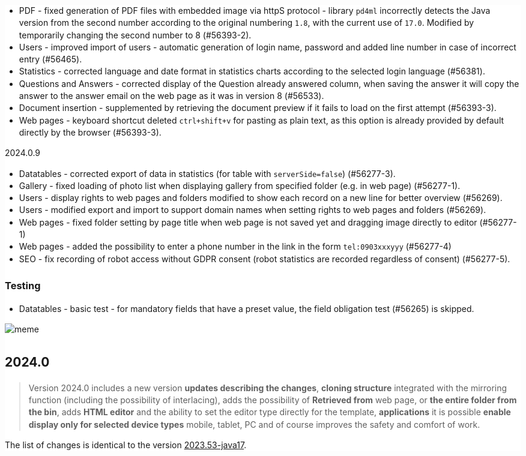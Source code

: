 - PDF - fixed generation of PDF files with embedded image via httpS protocol - library `pd4ml` incorrectly detects the Java version from the second number according to the original numbering `1.8`, with the current use of `17.0`. Modified by temporarily changing the second number to 8 (#56393-2).
- Users - improved import of users - automatic generation of login name, password and added line number in case of incorrect entry (#56465).
- Statistics - corrected language and date format in statistics charts according to the selected login language (#56381).
- Questions and Answers - corrected display of the Question already answered column, when saving the answer it will copy the answer to the answer email on the web page as it was in version 8 (#56533).
- Document insertion - supplemented by retrieving the document preview if it fails to load on the first attempt (#56393-3).
- Web pages - keyboard shortcut deleted `ctrl+shift+v` for pasting as plain text, as this option is already provided by default directly by the browser (#56393-3).

2024.0.9

- Datatables - corrected export of data in statistics (for table with `serverSide=false`) (#56277-3).
- Gallery - fixed loading of photo list when displaying gallery from specified folder (e.g. in web page) (#56277-1).
- Users - display rights to web pages and folders modified to show each record on a new line for better overview (#56269).
- Users - modified export and import to support domain names when setting rights to web pages and folders (#56269).
- Web pages - fixed folder setting by page title when web page is not saved yet and dragging image directly to editor (#56277-1)
- Web pages - added the possibility to enter a phone number in the link in the form `tel:0903xxxyyy` (#56277-4)
- SEO - fix recording of robot access without GDPR consent (robot statistics are recorded regardless of consent) (#56277-5).

### Testing

- Datatables - basic test - for mandatory fields that have a preset value, the field obligation test (#56265) is skipped.

![meme](_media/meme/2024-18.jpg ":no-zoom")

## 2024.0

> Version 2024.0 includes a new version **updates describing the changes**, **cloning structure** integrated with the mirroring function (including the possibility of interlacing), adds the possibility of **Retrieved from** web page, or **the entire folder from the bin**, adds **HTML editor** and the ability to set the editor type directly for the template, **applications** it is possible **enable display only for selected device types** mobile, tablet, PC and of course improves the safety and comfort of work.

<div class="video-container">
  <iframe width="560" height="315" src="https://www.youtube.com/embed/YGvWne70czo" title="YouTube video player" frameborder="0" allow="accelerometer; autoplay; clipboard-write; encrypted-media; gyroscope; picture-in-picture" allowfullscreen></iframe>
</div>

The list of changes is identical to the version [2023.53-java17](CHANGELOG-2023.md).
